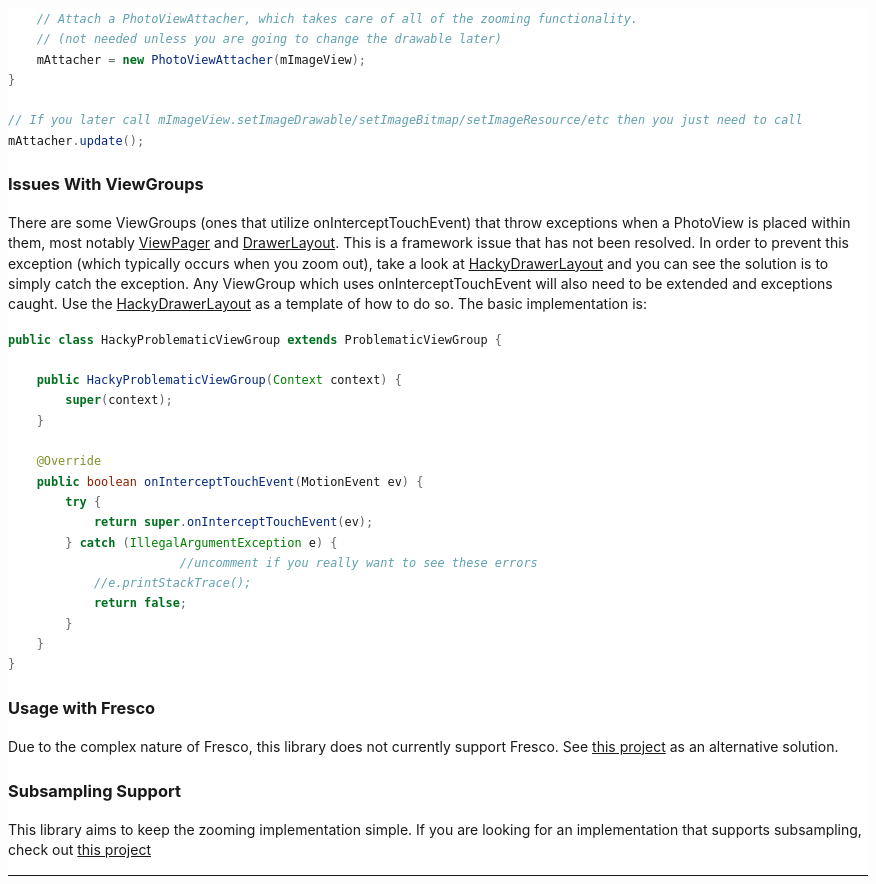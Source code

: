 ```java
	// Attach a PhotoViewAttacher, which takes care of all of the zooming functionality.
	// (not needed unless you are going to change the drawable later)
	mAttacher = new PhotoViewAttacher(mImageView);
}

// If you later call mImageView.setImageDrawable/setImageBitmap/setImageResource/etc then you just need to call
mAttacher.update();
```

### Issues With ViewGroups
There are some ViewGroups (ones that utilize onInterceptTouchEvent) that throw exceptions when a PhotoView is placed within them, most notably [ViewPager](http://developer.android.com/reference/android/support/v4/view/ViewPager.html) and [DrawerLayout](https://developer.android.com/reference/android/support/v4/widget/DrawerLayout.html). This is a framework issue that has not been resolved. In order to prevent this exception (which typically occurs when you zoom out), take a look at [HackyDrawerLayout](https://github.com/chrisbanes/PhotoView/blob/master/sample/src/main/java/uk/co/senab/photoview/sample/HackyDrawerLayout.java) and you can see the solution is to simply catch the exception. Any ViewGroup which uses onInterceptTouchEvent will also need to be extended and exceptions caught. Use the [HackyDrawerLayout](https://github.com/chrisbanes/PhotoView/blob/master/sample/src/main/java/uk/co/senab/photoview/sample/HackyDrawerLayout.java) as a template of how to do so. The basic implementation is:
```java
public class HackyProblematicViewGroup extends ProblematicViewGroup {

    public HackyProblematicViewGroup(Context context) {
        super(context);
    }

    @Override
    public boolean onInterceptTouchEvent(MotionEvent ev) {
        try {
            return super.onInterceptTouchEvent(ev);
        } catch (IllegalArgumentException e) {
						//uncomment if you really want to see these errors
            //e.printStackTrace();
            return false;
        }
    }
}
```

### Usage with Fresco
Due to the complex nature of Fresco, this library does not currently support Fresco. See [this project](https://github.com/ongakuer/PhotoDraweeView) as an alternative solution.

### Subsampling Support
This library aims to keep the zooming implementation simple. If you are looking for an implementation that supports subsampling, check out [this project](https://github.com/davemorrissey/subsampling-scale-image-view)

---